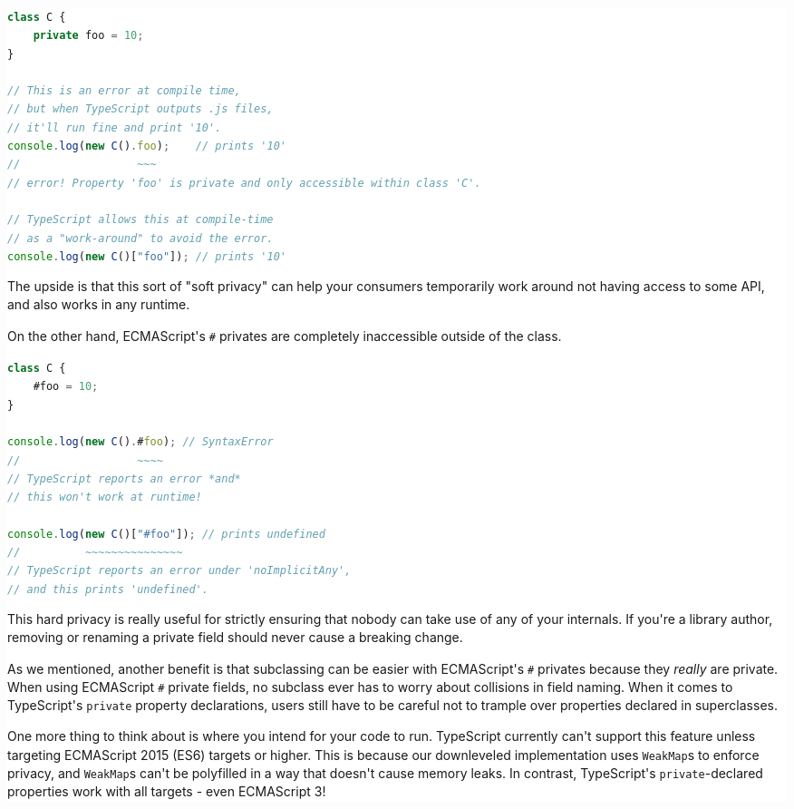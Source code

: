 ```ts
class C {
    private foo = 10;
}

// This is an error at compile time,
// but when TypeScript outputs .js files,
// it'll run fine and print '10'.
console.log(new C().foo);    // prints '10'
//                  ~~~
// error! Property 'foo' is private and only accessible within class 'C'.

// TypeScript allows this at compile-time
// as a "work-around" to avoid the error.
console.log(new C()["foo"]); // prints '10'
```

The upside is that this sort of "soft privacy" can help your consumers temporarily work around not having access to some API, and also works in any runtime.

On the other hand, ECMAScript's `#` privates are completely inaccessible outside of the class.

```ts
class C {
    #foo = 10;
}

console.log(new C().#foo); // SyntaxError
//                  ~~~~
// TypeScript reports an error *and*
// this won't work at runtime!

console.log(new C()["#foo"]); // prints undefined
//          ~~~~~~~~~~~~~~~
// TypeScript reports an error under 'noImplicitAny',
// and this prints 'undefined'.
```

This hard privacy is really useful for strictly ensuring that nobody can take use of any of your internals.
If you're a library author, removing or renaming a private field should never cause a breaking change.

As we mentioned, another benefit is that subclassing can be easier with ECMAScript's `#` privates because they *really* are private.
When using ECMAScript `#` private fields, no subclass ever has to worry about collisions in field naming.
When it comes to TypeScript's `private` property declarations, users still have to be careful not to trample over properties declared in superclasses.

One more thing to think about is where you intend for your code to run.
TypeScript currently can't support this feature unless targeting ECMAScript 2015 (ES6) targets or higher.
This is because our downleveled implementation uses `WeakMap`s to enforce privacy, and `WeakMap`s can't be polyfilled in a way that doesn't cause memory leaks.
In contrast, TypeScript's `private`-declared properties work with all targets - even ECMAScript 3!
